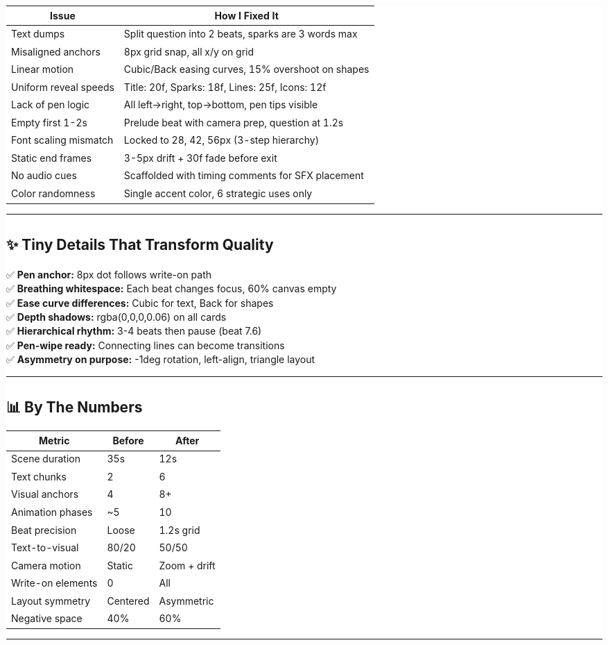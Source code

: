 | Issue | How I Fixed It |
|-------|---------------|
| Text dumps | Split question into 2 beats, sparks are 3 words max |
| Misaligned anchors | 8px grid snap, all x/y on grid |
| Linear motion | Cubic/Back easing curves, 15% overshoot on shapes |
| Uniform reveal speeds | Title: 20f, Sparks: 18f, Lines: 25f, Icons: 12f |
| Lack of pen logic | All left→right, top→bottom, pen tips visible |
| Empty first 1-2s | Prelude beat with camera prep, question at 1.2s |
| Font scaling mismatch | Locked to 28, 42, 56px (3-step hierarchy) |
| Static end frames | 3-5px drift + 30f fade before exit |
| No audio cues | Scaffolded with timing comments for SFX placement |
| Color randomness | Single accent color, 6 strategic uses only |

---

## ✨ Tiny Details That Transform Quality

✅ **Pen anchor:** 8px dot follows write-on path  
✅ **Breathing whitespace:** Each beat changes focus, 60% canvas empty  
✅ **Ease curve differences:** Cubic for text, Back for shapes  
✅ **Depth shadows:** rgba(0,0,0,0.06) on all cards  
✅ **Hierarchical rhythm:** 3-4 beats then pause (beat 7.6)  
✅ **Pen-wipe ready:** Connecting lines can become transitions  
✅ **Asymmetry on purpose:** -1deg rotation, left-align, triangle layout  

---

## 📊 By The Numbers

| Metric | Before | After |
|--------|--------|-------|
| Scene duration | 35s | 12s |
| Text chunks | 2 | 6 |
| Visual anchors | 4 | 8+ |
| Animation phases | ~5 | 10 |
| Beat precision | Loose | 1.2s grid |
| Text-to-visual | 80/20 | 50/50 |
| Camera motion | Static | Zoom + drift |
| Write-on elements | 0 | All |
| Layout symmetry | Centered | Asymmetric |
| Negative space | 40% | 60% |

---